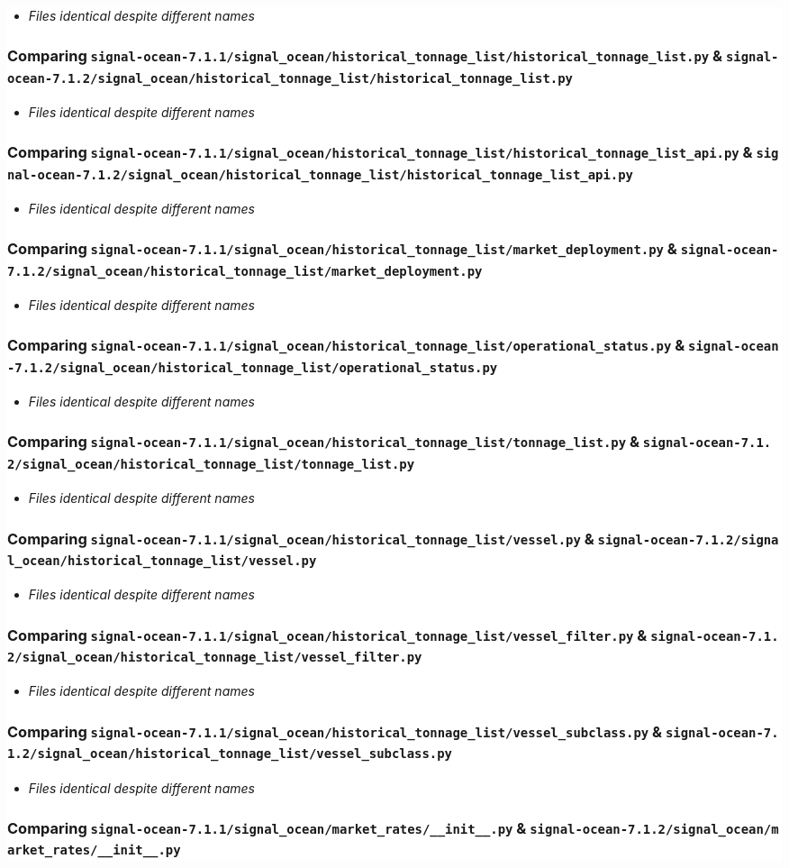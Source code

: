  * *Files identical despite different names*

### Comparing `signal-ocean-7.1.1/signal_ocean/historical_tonnage_list/historical_tonnage_list.py` & `signal-ocean-7.1.2/signal_ocean/historical_tonnage_list/historical_tonnage_list.py`

 * *Files identical despite different names*

### Comparing `signal-ocean-7.1.1/signal_ocean/historical_tonnage_list/historical_tonnage_list_api.py` & `signal-ocean-7.1.2/signal_ocean/historical_tonnage_list/historical_tonnage_list_api.py`

 * *Files identical despite different names*

### Comparing `signal-ocean-7.1.1/signal_ocean/historical_tonnage_list/market_deployment.py` & `signal-ocean-7.1.2/signal_ocean/historical_tonnage_list/market_deployment.py`

 * *Files identical despite different names*

### Comparing `signal-ocean-7.1.1/signal_ocean/historical_tonnage_list/operational_status.py` & `signal-ocean-7.1.2/signal_ocean/historical_tonnage_list/operational_status.py`

 * *Files identical despite different names*

### Comparing `signal-ocean-7.1.1/signal_ocean/historical_tonnage_list/tonnage_list.py` & `signal-ocean-7.1.2/signal_ocean/historical_tonnage_list/tonnage_list.py`

 * *Files identical despite different names*

### Comparing `signal-ocean-7.1.1/signal_ocean/historical_tonnage_list/vessel.py` & `signal-ocean-7.1.2/signal_ocean/historical_tonnage_list/vessel.py`

 * *Files identical despite different names*

### Comparing `signal-ocean-7.1.1/signal_ocean/historical_tonnage_list/vessel_filter.py` & `signal-ocean-7.1.2/signal_ocean/historical_tonnage_list/vessel_filter.py`

 * *Files identical despite different names*

### Comparing `signal-ocean-7.1.1/signal_ocean/historical_tonnage_list/vessel_subclass.py` & `signal-ocean-7.1.2/signal_ocean/historical_tonnage_list/vessel_subclass.py`

 * *Files identical despite different names*

### Comparing `signal-ocean-7.1.1/signal_ocean/market_rates/__init__.py` & `signal-ocean-7.1.2/signal_ocean/market_rates/__init__.py`
